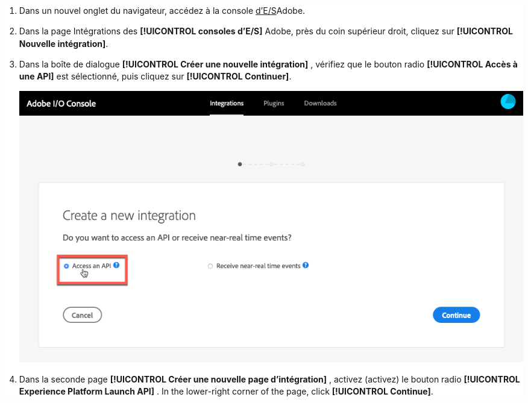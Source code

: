 1. Dans un nouvel onglet du navigateur, accédez à la console [d’E/S](https://console.adobe.io/integrations)Adobe.

1. Dans la page Intégrations des **[!UICONTROL consoles d’E/S]** Adobe, près du coin supérieur droit, cliquez sur **[!UICONTROL Nouvelle intégration]**.
1. Dans la boîte de dialogue **[!UICONTROL Créer une nouvelle intégration]** , vérifiez que le bouton radio **[!UICONTROL Accès à une API]** est sélectionné, puis cliquez sur **[!UICONTROL Continuer]**.

   ![2019-07-25_13-04-20](assets/2019-07-25_13-04-20.png)

1. Dans la seconde page **[!UICONTROL Créer une nouvelle page d’intégration]** , activez (activez) le bouton radio **[!UICONTROL Experience Platform Launch API]** . In the lower-right corner of the page, click **[!UICONTROL Continue]**.
